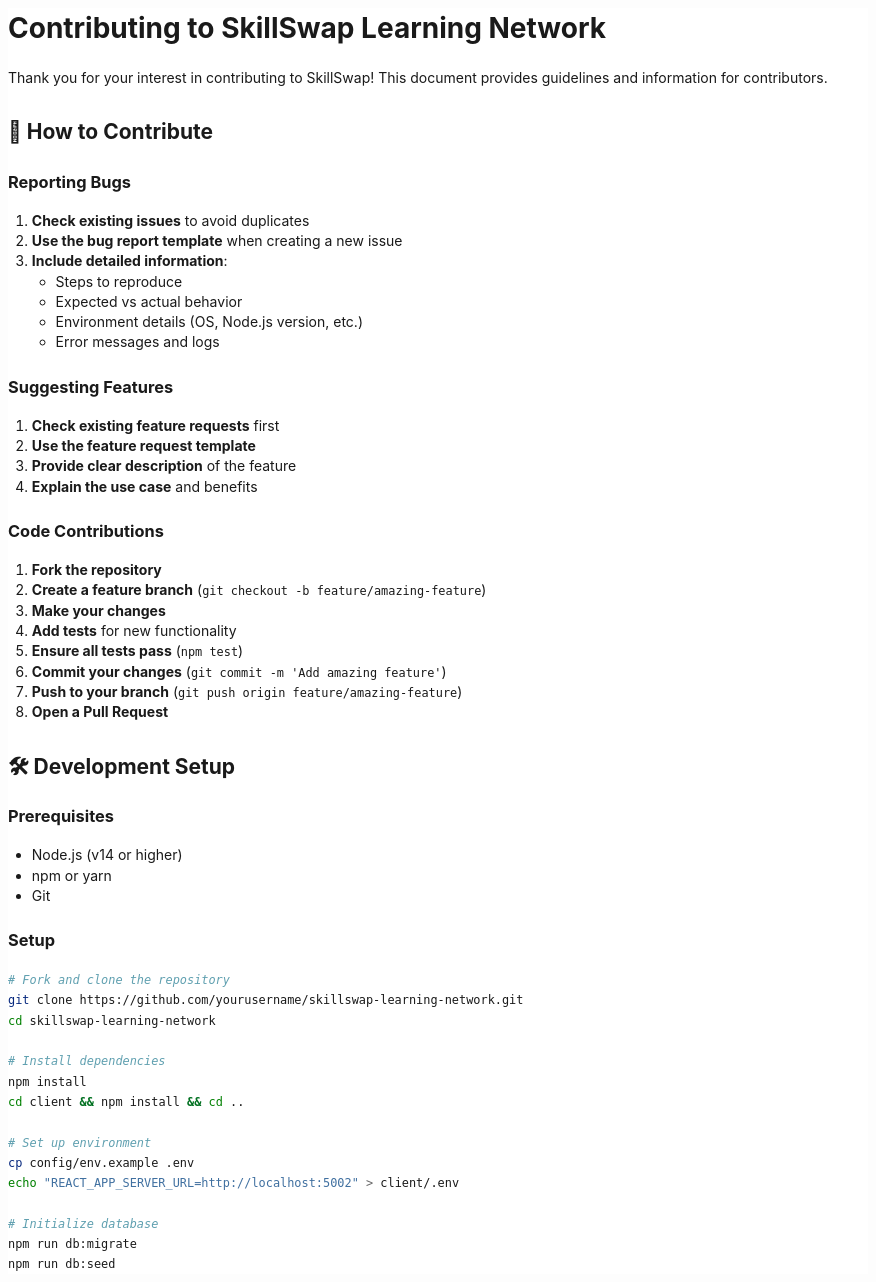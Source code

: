 # Contributing to SkillSwap Learning Network

Thank you for your interest in contributing to SkillSwap! This document provides guidelines and information for contributors.

## 🤝 How to Contribute

### Reporting Bugs

1. **Check existing issues** to avoid duplicates
2. **Use the bug report template** when creating a new issue
3. **Include detailed information**:
   - Steps to reproduce
   - Expected vs actual behavior
   - Environment details (OS, Node.js version, etc.)
   - Error messages and logs

### Suggesting Features

1. **Check existing feature requests** first
2. **Use the feature request template**
3. **Provide clear description** of the feature
4. **Explain the use case** and benefits

### Code Contributions

1. **Fork the repository**
2. **Create a feature branch** (`git checkout -b feature/amazing-feature`)
3. **Make your changes**
4. **Add tests** for new functionality
5. **Ensure all tests pass** (`npm test`)
6. **Commit your changes** (`git commit -m 'Add amazing feature'`)
7. **Push to your branch** (`git push origin feature/amazing-feature`)
8. **Open a Pull Request**

## 🛠️ Development Setup

### Prerequisites

- Node.js (v14 or higher)
- npm or yarn
- Git

### Setup

```bash
# Fork and clone the repository
git clone https://github.com/yourusername/skillswap-learning-network.git
cd skillswap-learning-network

# Install dependencies
npm install
cd client && npm install && cd ..

# Set up environment
cp config/env.example .env
echo "REACT_APP_SERVER_URL=http://localhost:5002" > client/.env

# Initialize database
npm run db:migrate
npm run db:seed

```